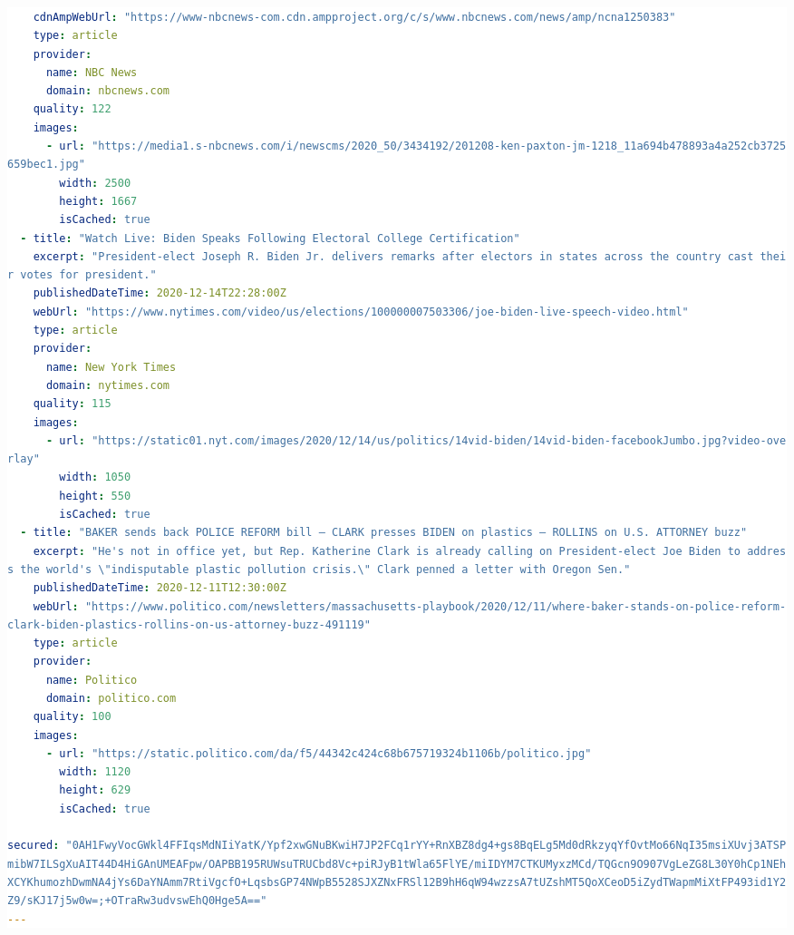 ```yaml
    cdnAmpWebUrl: "https://www-nbcnews-com.cdn.ampproject.org/c/s/www.nbcnews.com/news/amp/ncna1250383"
    type: article
    provider:
      name: NBC News
      domain: nbcnews.com
    quality: 122
    images:
      - url: "https://media1.s-nbcnews.com/i/newscms/2020_50/3434192/201208-ken-paxton-jm-1218_11a694b478893a4a252cb3725659bec1.jpg"
        width: 2500
        height: 1667
        isCached: true
  - title: "Watch Live: Biden Speaks Following Electoral College Certification"
    excerpt: "President-elect Joseph R. Biden Jr. delivers remarks after electors in states across the country cast their votes for president."
    publishedDateTime: 2020-12-14T22:28:00Z
    webUrl: "https://www.nytimes.com/video/us/elections/100000007503306/joe-biden-live-speech-video.html"
    type: article
    provider:
      name: New York Times
      domain: nytimes.com
    quality: 115
    images:
      - url: "https://static01.nyt.com/images/2020/12/14/us/politics/14vid-biden/14vid-biden-facebookJumbo.jpg?video-overlay"
        width: 1050
        height: 550
        isCached: true
  - title: "BAKER sends back POLICE REFORM bill — CLARK presses BIDEN on plastics — ROLLINS on U.S. ATTORNEY buzz"
    excerpt: "He's not in office yet, but Rep. Katherine Clark is already calling on President-elect Joe Biden to address the world's \"indisputable plastic pollution crisis.\" Clark penned a letter with Oregon Sen."
    publishedDateTime: 2020-12-11T12:30:00Z
    webUrl: "https://www.politico.com/newsletters/massachusetts-playbook/2020/12/11/where-baker-stands-on-police-reform-clark-biden-plastics-rollins-on-us-attorney-buzz-491119"
    type: article
    provider:
      name: Politico
      domain: politico.com
    quality: 100
    images:
      - url: "https://static.politico.com/da/f5/44342c424c68b675719324b1106b/politico.jpg"
        width: 1120
        height: 629
        isCached: true

secured: "0AH1FwyVocGWkl4FFIqsMdNIiYatK/Ypf2xwGNuBKwiH7JP2FCq1rYY+RnXBZ8dg4+gs8BqELg5Md0dRkzyqYfOvtMo66NqI35msiXUvj3ATSPmibW7ILSgXuAIT44D4HiGAnUMEAFpw/OAPBB195RUWsuTRUCbd8Vc+piRJyB1tWla65FlYE/miIDYM7CTKUMyxzMCd/TQGcn9O907VgLeZG8L30Y0hCp1NEhXCYKhumozhDwmNA4jYs6DaYNAmm7RtiVgcfO+LqsbsGP74NWpB5528SJXZNxFRSl12B9hH6qW94wzzsA7tUZshMT5QoXCeoD5iZydTWapmMiXtFP493id1Y2Z9/sKJ17j5w0w=;+OTraRw3udvswEhQ0Hge5A=="
---
```


